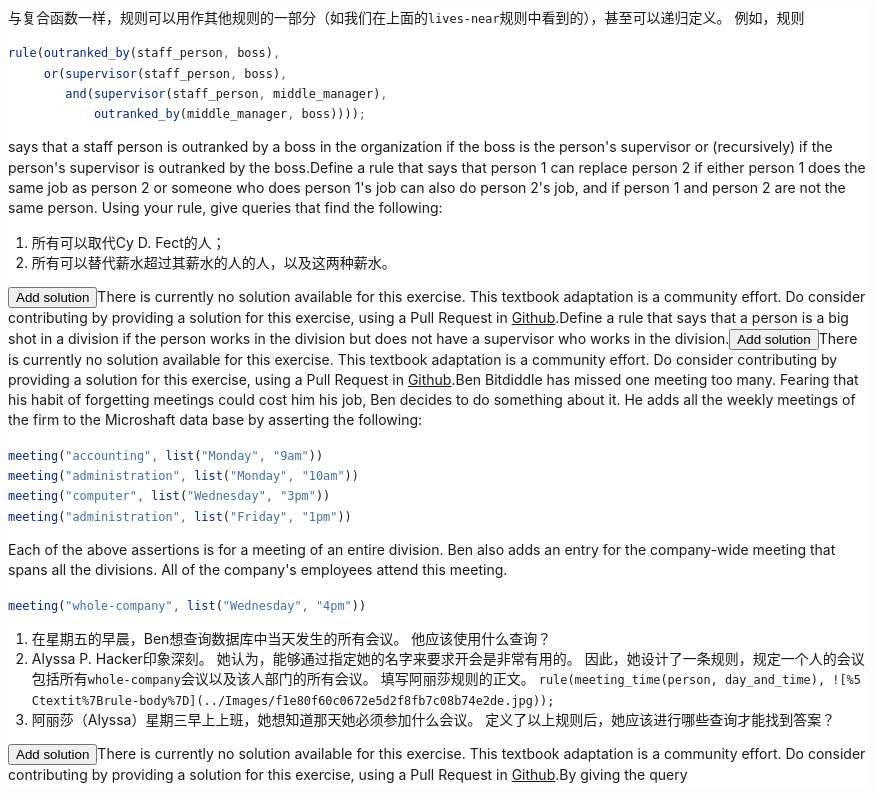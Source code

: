 与复合函数一样，规则可以用作其他规则的一部分（如我们在上面的`lives-near`规则中看到的），甚至可以递归定义。 例如，规则

```js
rule(outranked_by(staff_person, boss),
     or(supervisor(staff_person, boss),
        and(supervisor(staff_person, middle_manager),
            outranked_by(middle_manager, boss))));
```

says that a staff person is outranked by a boss in the organization if the boss is the person's supervisor or (recursively) if the person's supervisor is outranked by the boss.<exercise>Define a rule that says that person 1 can replace person 2 if either person 1 does the same job as person 2 or someone who does person 1's job can also do person 2's job, and if person 1 and person 2 are not the same person. Using your rule, give queries that find the following:

1.  所有可以取代Cy D. Fect的人；
2.  所有可以替代薪水超过其薪水的人的人，以及这两种薪水。

<button class="btn btn-secondary solution_btn" data-toggle="collapse" href="#no_solution_90_1_div">Add solution</button>There is currently no solution available for this exercise. This textbook adaptation is a community effort. Do consider contributing by providing a solution for this exercise, using a Pull Request in [Github](https://github.com/source-academy/sicp).</exercise><exercise>Define a rule that says that a person is a <quote>big shot</quote> in a division if the person works in the division but does not have a supervisor who works in the division.<button class="btn btn-secondary solution_btn" data-toggle="collapse" href="#no_solution_90_1_div">Add solution</button>There is currently no solution available for this exercise. This textbook adaptation is a community effort. Do consider contributing by providing a solution for this exercise, using a Pull Request in [Github](https://github.com/source-academy/sicp).</exercise><exercise>Ben Bitdiddle has missed one meeting too many. Fearing that his habit of forgetting meetings could cost him his job, Ben decides to do something about it. He adds all the weekly meetings of the firm to the Microshaft data base by asserting the following:

```js
meeting("accounting", list("Monday", "9am"))
meeting("administration", list("Monday", "10am"))
meeting("computer", list("Wednesday", "3pm"))
meeting("administration", list("Friday", "1pm"))
```

Each of the above assertions is for a meeting of an entire division. Ben also adds an entry for the company-wide meeting that spans all the divisions. All of the company's employees attend this meeting.

```js
meeting("whole-company", list("Wednesday", "4pm"))
```

1.  在星期五的早晨，Ben想查询数据库中当天发生的所有会议。 他应该使用什么查询？
2.  Alyssa P. Hacker印象深刻。 她认为，能够通过指定她的名字来要求开会是非常有用的。 因此，她设计了一条规则，规定一个人的会议包括所有`whole-company`会议以及该人部门的所有会议。 填写阿丽莎规则的正文。 `rule(meeting_time(person, day_and_time), ![%5Ctextit%7Brule-body%7D](../Images/f1e80f60c0672e5d2f8fb7c08b74e2de.jpg));`
3.  阿丽莎（Alyssa）星期三早上上班，她想知道那天她必须参加什么会议。 定义了以上规则后，她应该进行哪些查询才能找到答案？

<button class="btn btn-secondary solution_btn" data-toggle="collapse" href="#no_solution_90_1_div">Add solution</button>There is currently no solution available for this exercise. This textbook adaptation is a community effort. Do consider contributing by providing a solution for this exercise, using a Pull Request in [Github](https://github.com/source-academy/sicp).</exercise><exercise>By giving the query
